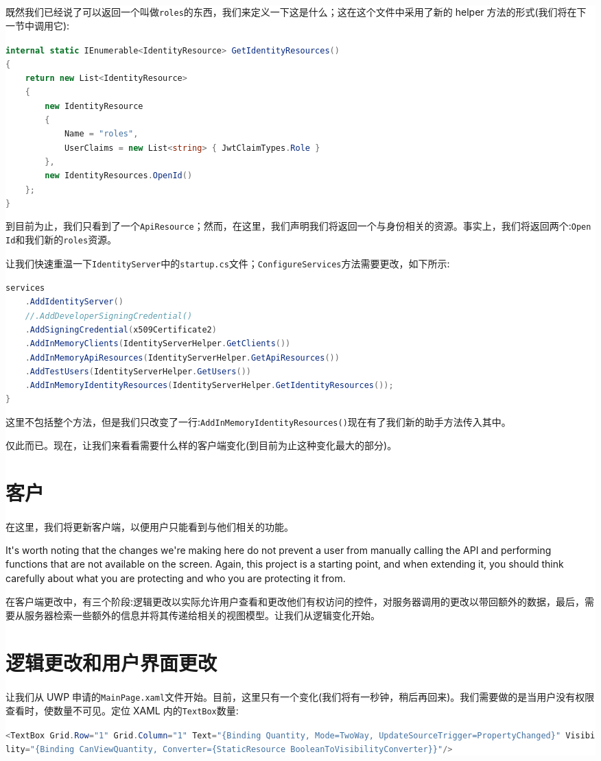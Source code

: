 既然我们已经说了可以返回一个叫做`roles`的东西，我们来定义一下这是什么；这在这个文件中采用了新的 helper 方法的形式(我们将在下一节中调用它):

```cs
internal static IEnumerable<IdentityResource> GetIdentityResources()
{
    return new List<IdentityResource> 
    {
        new IdentityResource 
        {
            Name = "roles",
            UserClaims = new List<string> { JwtClaimTypes.Role } 
        },
        new IdentityResources.OpenId()
    };
}
```

到目前为止，我们只看到了一个`ApiResource`；然而，在这里，我们声明我们将返回一个与身份相关的资源。事实上，我们将返回两个:`OpenId`和我们新的`roles`资源。

让我们快速重温一下`IdentityServer`中的`startup.cs`文件；`ConfigureServices`方法需要更改，如下所示:

```cs
services
    .AddIdentityServer()
    //.AddDeveloperSigningCredential()
    .AddSigningCredential(x509Certificate2)
    .AddInMemoryClients(IdentityServerHelper.GetClients())
    .AddInMemoryApiResources(IdentityServerHelper.GetApiResources())
    .AddTestUsers(IdentityServerHelper.GetUsers())
    .AddInMemoryIdentityResources(IdentityServerHelper.GetIdentityResources());
}
```

这里不包括整个方法，但是我们只改变了一行:`AddInMemoryIdentityResources()`现在有了我们新的助手方法传入其中。

仅此而已。现在，让我们来看看需要什么样的客户端变化(到目前为止这种变化最大的部分)。

# 客户

在这里，我们将更新客户端，以便用户只能看到与他们相关的功能。

It's worth noting that the changes we're making here do not prevent a user from manually calling the API and performing functions that are not available on the screen. Again, this project is a starting point, and when extending it, you should think carefully about what you are protecting and who you are protecting it from.

在客户端更改中，有三个阶段:逻辑更改以实际允许用户查看和更改他们有权访问的控件，对服务器调用的更改以带回额外的数据，最后，需要从服务器检索一些额外的信息并将其传递给相关的视图模型。让我们从逻辑变化开始。

# 逻辑更改和用户界面更改

让我们从 UWP 申请的`MainPage.xaml`文件开始。目前，这里只有一个变化(我们将有一秒钟，稍后再回来)。我们需要做的是当用户没有权限查看时，使数量不可见。定位 XAML 内的`TextBox`数量:

```cs
<TextBox Grid.Row="1" Grid.Column="1" Text="{Binding Quantity, Mode=TwoWay, UpdateSourceTrigger=PropertyChanged}" Visibility="{Binding CanViewQuantity, Converter={StaticResource BooleanToVisibilityConverter}}"/>
```
